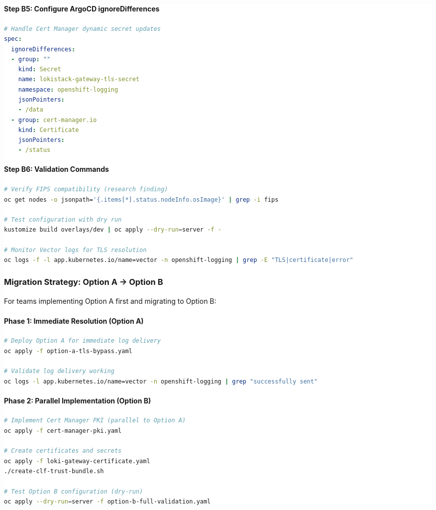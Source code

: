 #### Step B5: Configure ArgoCD ignoreDifferences
```yaml
# Handle Cert Manager dynamic secret updates
spec:
  ignoreDifferences:
  - group: ""
    kind: Secret
    name: lokistack-gateway-tls-secret
    namespace: openshift-logging
    jsonPointers:
    - /data
  - group: cert-manager.io
    kind: Certificate
    jsonPointers:
    - /status
```

#### Step B6: Validation Commands
```bash
# Verify FIPS compatibility (research finding)
oc get nodes -o jsonpath='{.items[*].status.nodeInfo.osImage}' | grep -i fips

# Test configuration with dry run
kustomize build overlays/dev | oc apply --dry-run=server -f -

# Monitor Vector logs for TLS resolution
oc logs -f -l app.kubernetes.io/name=vector -n openshift-logging | grep -E "TLS|certificate|error"
```

### Migration Strategy: Option A → Option B

For teams implementing Option A first and migrating to Option B:

#### Phase 1: Immediate Resolution (Option A)
```bash
# Deploy Option A for immediate log delivery
oc apply -f option-a-tls-bypass.yaml

# Validate log delivery working
oc logs -l app.kubernetes.io/name=vector -n openshift-logging | grep "successfully sent"
```

#### Phase 2: Parallel Implementation (Option B)
```bash
# Implement Cert Manager PKI (parallel to Option A)
oc apply -f cert-manager-pki.yaml

# Create certificates and secrets
oc apply -f loki-gateway-certificate.yaml
./create-clf-trust-bundle.sh

# Test Option B configuration (dry-run)
oc apply --dry-run=server -f option-b-full-validation.yaml
```
